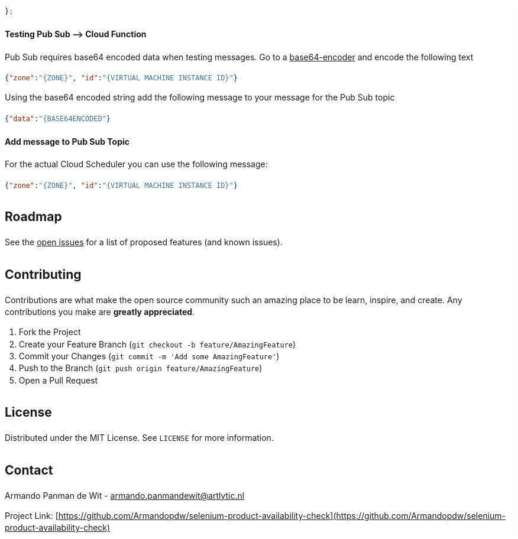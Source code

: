 ```js
};
```

#### Testing Pub Sub --> Cloud Function
Pub Sub requires base64 encoded data when testing messages. Go to a [base64-encoder](https://www.base64encode.net/) and encode the following text
``` json
{"zone":"{ZONE}", "id":"{VIRTUAL MACHINE INSTANCE ID}"}
```
Using the base64 encoded string add the following message to your message for the Pub Sub topic
``` json
{"data":"{BASE64ENCODED"}
```

#### Add message to Pub Sub Topic
For the actual Cloud Scheduler you can use the following message:
``` json
{"zone":"{ZONE}", "id":"{VIRTUAL MACHINE INSTANCE ID}"}
```





## Roadmap

See the [open issues](https://github.com/Armandopdw/selenium-product-availability-check/issues) for a list of proposed features (and known issues).




## Contributing

Contributions are what make the open source community such an amazing place to be learn, inspire, and create. Any contributions you make are **greatly appreciated**.

1. Fork the Project
2. Create your Feature Branch (`git checkout -b feature/AmazingFeature`)
3. Commit your Changes (`git commit -m 'Add some AmazingFeature'`)
4. Push to the Branch (`git push origin feature/AmazingFeature`)
5. Open a Pull Request




## License

Distributed under the MIT License. See `LICENSE` for more information.




## Contact

Armando Panman de Wit  - armando.panmandewit@artlytic.nl

Project Link: [https://github.com/Armandopdw/selenium-product-availability-check](https://github.com/Armandopdw/selenium-product-availability-check)
